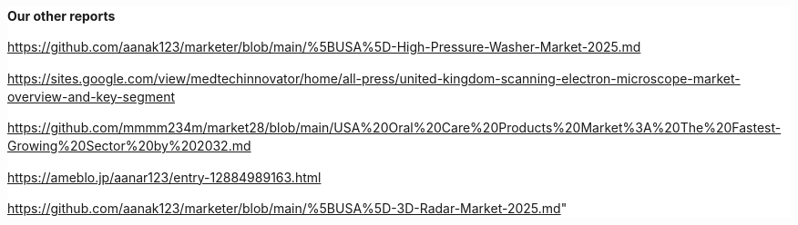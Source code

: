 <strong>Our other reports</strong>

<a href=https://github.com/aanak123/marketer/blob/main/%5BUSA%5D-High-Pressure-Washer-Market-2025.md>https://github.com/aanak123/marketer/blob/main/%5BUSA%5D-High-Pressure-Washer-Market-2025.md</a>

<a href=https://sites.google.com/view/medtechinnovator/home/all-press/united-kingdom-scanning-electron-microscope-market-overview-and-key-segment>https://sites.google.com/view/medtechinnovator/home/all-press/united-kingdom-scanning-electron-microscope-market-overview-and-key-segment</a>

<a href=https://github.com/mmmm234m/market28/blob/main/USA%20Oral%20Care%20Products%20Market%3A%20The%20Fastest-Growing%20Sector%20by%202032.md>https://github.com/mmmm234m/market28/blob/main/USA%20Oral%20Care%20Products%20Market%3A%20The%20Fastest-Growing%20Sector%20by%202032.md</a>

<a href=https://ameblo.jp/aanar123/entry-12884989163.html>https://ameblo.jp/aanar123/entry-12884989163.html</a>

<a href=https://github.com/aanak123/marketer/blob/main/%5BUSA%5D-3D-Radar-Market-2025.md>https://github.com/aanak123/marketer/blob/main/%5BUSA%5D-3D-Radar-Market-2025.md</a>"
